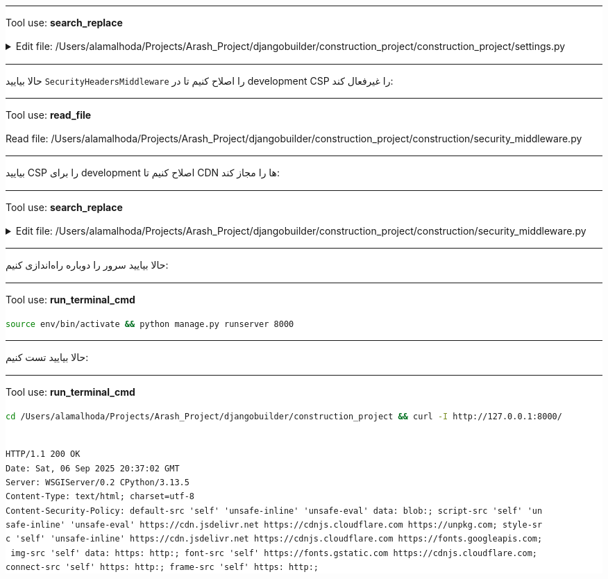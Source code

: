 
---

Tool use: **search_replace**


<details><summary>Edit file: /Users/alamalhoda/Projects/Arash_Project/djangobuilder/construction_project/construction_project/settings.py</summary></details>

---

حالا بیایید `SecurityHeadersMiddleware` را اصلاح کنیم تا در development CSP را غیرفعال کند:


---

Tool use: **read_file**

Read file: /Users/alamalhoda/Projects/Arash_Project/djangobuilder/construction_project/construction/security_middleware.py

---

بیایید CSP را برای development اصلاح کنیم تا CDN ها را مجاز کند:


---

Tool use: **search_replace**


<details><summary>Edit file: /Users/alamalhoda/Projects/Arash_Project/djangobuilder/construction_project/construction/security_middleware.py</summary></details>

---

حالا بیایید سرور را دوباره راه‌اندازی کنیم:


---

Tool use: **run_terminal_cmd**

```bash
source env/bin/activate && python manage.py runserver 8000
```

---

حالا بیایید تست کنیم:


---

Tool use: **run_terminal_cmd**

```bash
cd /Users/alamalhoda/Projects/Arash_Project/djangobuilder/construction_project && curl -I http://127.0.0.1:8000/
```

```

HTTP/1.1 200 OK
Date: Sat, 06 Sep 2025 20:37:02 GMT
Server: WSGIServer/0.2 CPython/3.13.5
Content-Type: text/html; charset=utf-8
Content-Security-Policy: default-src 'self' 'unsafe-inline' 'unsafe-eval' data: blob:; script-src 'self' 'un
safe-inline' 'unsafe-eval' https://cdn.jsdelivr.net https://cdnjs.cloudflare.com https://unpkg.com; style-sr
c 'self' 'unsafe-inline' https://cdn.jsdelivr.net https://cdnjs.cloudflare.com https://fonts.googleapis.com;
 img-src 'self' data: https: http:; font-src 'self' https://fonts.gstatic.com https://cdnjs.cloudflare.com;
connect-src 'self' https: http:; frame-src 'self' https: http:;
```